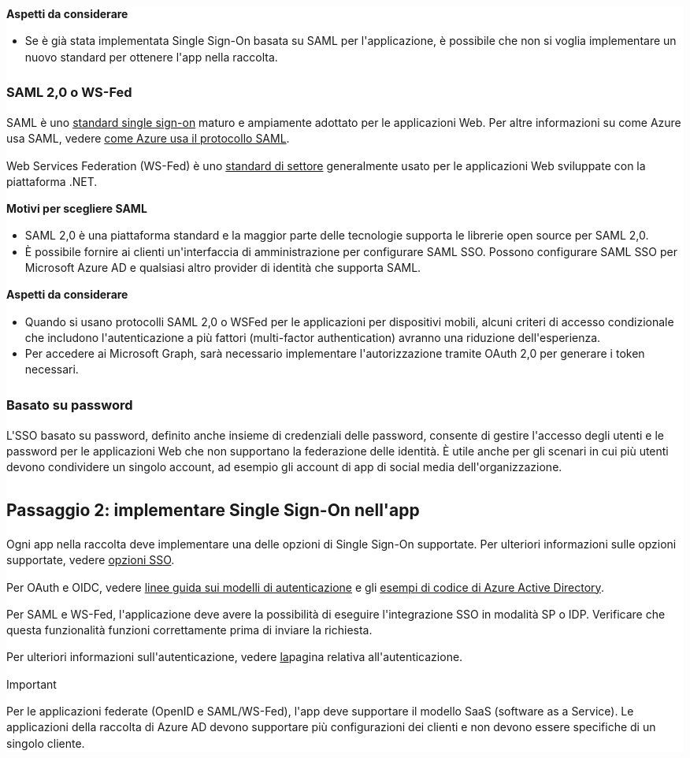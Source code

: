 **Aspetti da considerare**
- Se è già stata implementata Single Sign-On basata su SAML per l'applicazione, è possibile che non si voglia implementare un nuovo standard per ottenere l'app nella raccolta.

### <a name="saml-20-or-ws-fed"></a>SAML 2,0 o WS-Fed

SAML è uno [standard single sign-on](https://www.oasis-open.org/standards#samlv2.0) maturo e ampiamente adottato per le applicazioni Web. Per altre informazioni su come Azure usa SAML, vedere [come Azure usa il protocollo SAML](active-directory-saml-protocol-reference.md). 

Web Services Federation (WS-Fed) è uno [standard di settore](https://docs.oasis-open.org/wsfed/federation/v1.2/ws-federation.html) generalmente usato per le applicazioni Web sviluppate con la piattaforma .NET.

**Motivi per scegliere SAML**
- SAML 2,0 è una piattaforma standard e la maggior parte delle tecnologie supporta le librerie open source per SAML 2,0. 
- È possibile fornire ai clienti un'interfaccia di amministrazione per configurare SAML SSO. Possono configurare SAML SSO per Microsoft Azure AD e qualsiasi altro provider di identità che supporta SAML.

**Aspetti da considerare**
- Quando si usano protocolli SAML 2,0 o WSFed per le applicazioni per dispositivi mobili, alcuni criteri di accesso condizionale che includono l'autenticazione a più fattori (multi-factor authentication) avranno una riduzione dell'esperienza.
- Per accedere ai Microsoft Graph, sarà necessario implementare l'autorizzazione tramite OAuth 2,0 per generare i token necessari. 

### <a name="password-based"></a>Basato su password
L'SSO basato su password, definito anche insieme di credenziali delle password, consente di gestire l'accesso degli utenti e le password per le applicazioni Web che non supportano la federazione delle identità. È utile anche per gli scenari in cui più utenti devono condividere un singolo account, ad esempio gli account di app di social media dell'organizzazione.


## <a name="step-2---implement-single-sign-on-in-your-app"></a>Passaggio 2: implementare Single Sign-On nell'app
Ogni app nella raccolta deve implementare una delle opzioni di Single Sign-On supportate. Per ulteriori informazioni sulle opzioni supportate, vedere [opzioni SSO](../manage-apps/sso-options.md).

Per OAuth e OIDC, vedere [linee guida sui modelli di autenticazione](v2-app-types.md) e gli [esempi di codice di Azure Active Directory](sample-v2-code.md).

Per SAML e WS-Fed, l'applicazione deve avere la possibilità di eseguire l'integrazione SSO in modalità SP o IDP. Verificare che questa funzionalità funzioni correttamente prima di inviare la richiesta.

Per ulteriori informazioni sull'autenticazione, vedere [la](../azuread-dev/v1-authentication-scenarios.md)pagina relativa all'autenticazione.

> [!IMPORTANT]
> Per le applicazioni federate (OpenID e SAML/WS-Fed), l'app deve supportare il modello SaaS (software as a Service). Le applicazioni della raccolta di Azure AD devono supportare più configurazioni dei clienti e non devono essere specifiche di un singolo cliente.
